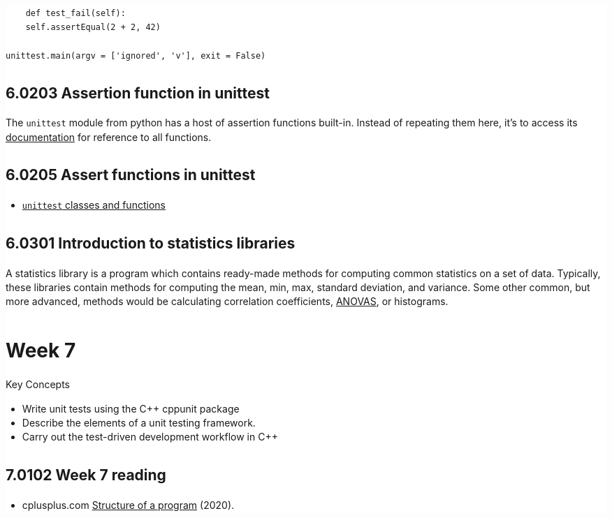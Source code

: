         def test_fail(self):
    	self.assertEqual(2 + 2, 42)
    
    unittest.main(argv = ['ignored', 'v'], exit = False)


<a id="orgf2de585"></a>

## 6.0203 Assertion function in unittest

The `unittest` module from python has a host of assertion functions
built-in. Instead of repeating them here, it&rsquo;s to access its
[documentation](https://docs.python.org/3/library/unittest.html#unittest.TestCase) for reference to all functions.


<a id="org9cf6a32"></a>

## 6.0205 Assert functions in unittest

-   [`unittest` classes and functions](https://docs.python.org/3/library/unittest.html#unittest.TestCase)


<a id="orgffa7b8a"></a>

## 6.0301 Introduction to statistics libraries

A statistics library is a program which contains ready-made methods
for computing common statistics on a set of data. Typically, these
libraries contain methods for computing the mean, min, max,
standard deviation, and variance. Some other common, but more
advanced, methods would be calculating correlation coefficients,
[ANOVAS](https://en.wikipedia.org/wiki/Analysis_of_variance), or histograms.


<a id="org84e946b"></a>

# Week 7

Key Concepts

-   Write unit tests using the C++ cppunit package
-   Describe the elements of a unit testing framework.
-   Carry out the test-driven development workflow in C++


<a id="orgad649f3"></a>

## 7.0102 Week 7 reading

-   cplusplus.com [Structure of a program](http://cplusplus.com/doc/tutorial/program_structure/) (2020).


<a id="orgd5af362"></a>
